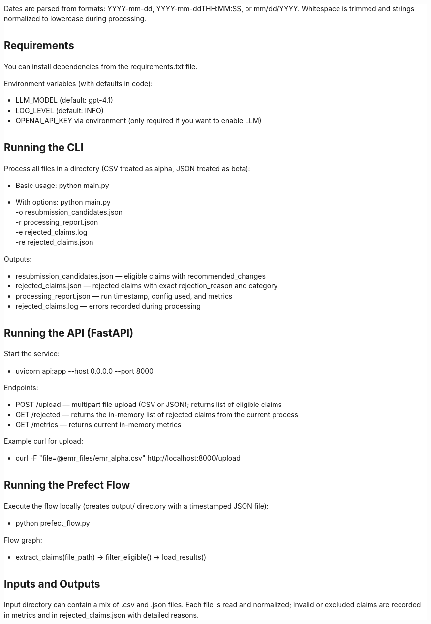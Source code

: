 Dates are parsed from formats: YYYY-mm-dd, YYYY-mm-ddTHH:MM:SS, or mm/dd/YYYY.
Whitespace is trimmed and strings normalized to lowercase during processing.

## Requirements
You can install dependencies from the requirements.txt file.

Environment variables (with defaults in code):
- LLM_MODEL (default: gpt-4.1)
- LOG_LEVEL (default: INFO)
- OPENAI_API_KEY via environment (only required if you want to enable LLM)

## Running the CLI
Process all files in a directory (CSV treated as alpha, JSON treated as beta):

- Basic usage:
  python main.py <directory>

- With options:
  python main.py <directory> \
    -o resubmission_candidates.json \
    -r processing_report.json \
    -e rejected_claims.log \
    -re rejected_claims.json

Outputs:
- resubmission_candidates.json — eligible claims with recommended_changes
- rejected_claims.json — rejected claims with exact rejection_reason and category
- processing_report.json — run timestamp, config used, and metrics
- rejected_claims.log — errors recorded during processing


## Running the API (FastAPI)
Start the service:
- uvicorn api:app --host 0.0.0.0 --port 8000

Endpoints:
- POST /upload — multipart file upload (CSV or JSON); returns list of eligible claims
- GET  /rejected — returns the in-memory list of rejected claims from the current process
- GET  /metrics — returns current in-memory metrics

Example curl for upload:
- curl -F "file=@emr_files/emr_alpha.csv" http://localhost:8000/upload


## Running the Prefect Flow
Execute the flow locally (creates output/ directory with a timestamped JSON file):
- python prefect_flow.py

Flow graph:
- extract_claims(file_path) → filter_eligible() → load_results()


## Inputs and Outputs
Input directory can contain a mix of .csv and .json files. Each file is read and normalized; invalid or excluded claims are recorded in metrics and in rejected_claims.json with detailed reasons.
